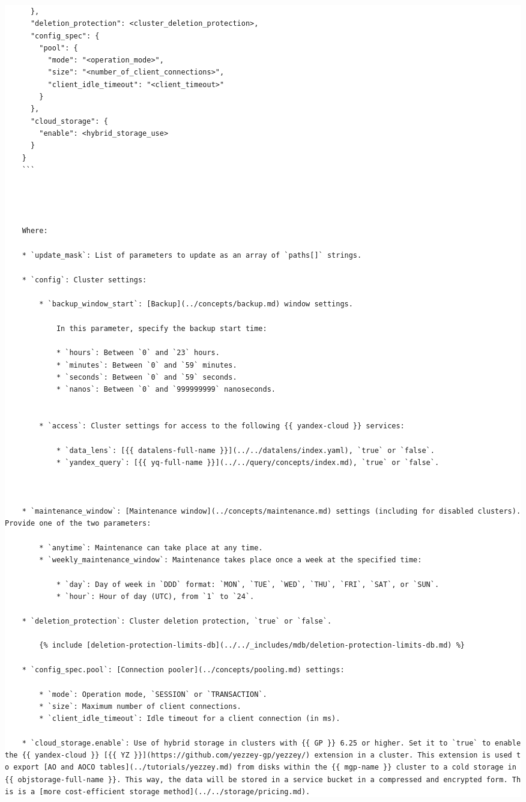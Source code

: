           },
          "deletion_protection": <cluster_deletion_protection>,
          "config_spec": {
            "pool": {
              "mode": "<operation_mode>",
              "size": "<number_of_client_connections>",
              "client_idle_timeout": "<client_timeout>"
            }
          },
          "cloud_storage": {
            "enable": <hybrid_storage_use>
          }
        }
        ```




        Where:

        * `update_mask`: List of parameters to update as an array of `paths[]` strings.

        * `config`: Cluster settings:

            * `backup_window_start`: [Backup](../concepts/backup.md) window settings.

                In this parameter, specify the backup start time:

                * `hours`: Between `0` and `23` hours.
                * `minutes`: Between `0` and `59` minutes.
                * `seconds`: Between `0` and `59` seconds.
                * `nanos`: Between `0` and `999999999` nanoseconds.


            * `access`: Cluster settings for access to the following {{ yandex-cloud }} services:

                * `data_lens`: [{{ datalens-full-name }}](../../datalens/index.yaml), `true` or `false`.
                * `yandex_query`: [{{ yq-full-name }}](../../query/concepts/index.md), `true` or `false`.



        * `maintenance_window`: [Maintenance window](../concepts/maintenance.md) settings (including for disabled clusters). Provide one of the two parameters:

            * `anytime`: Maintenance can take place at any time.
            * `weekly_maintenance_window`: Maintenance takes place once a week at the specified time:

                * `day`: Day of week in `DDD` format: `MON`, `TUE`, `WED`, `THU`, `FRI`, `SAT`, or `SUN`.
                * `hour`: Hour of day (UTC), from `1` to `24`.

        * `deletion_protection`: Cluster deletion protection, `true` or `false`.

            {% include [deletion-protection-limits-db](../../_includes/mdb/deletion-protection-limits-db.md) %}

        * `config_spec.pool`: [Connection pooler](../concepts/pooling.md) settings:

            * `mode`: Operation mode, `SESSION` or `TRANSACTION`.
            * `size`: Maximum number of client connections.
            * `client_idle_timeout`: Idle timeout for a client connection (in ms).

        * `cloud_storage.enable`: Use of hybrid storage in clusters with {{ GP }} 6.25 or higher. Set it to `true` to enable the {{ yandex-cloud }} [{{ YZ }}](https://github.com/yezzey-gp/yezzey/) extension in a cluster. This extension is used to export [AO and AOCO tables](../tutorials/yezzey.md) from disks within the {{ mgp-name }} cluster to a cold storage in {{ objstorage-full-name }}. This way, the data will be stored in a service bucket in a compressed and encrypted form. This is a [more cost-efficient storage method](../../storage/pricing.md).

